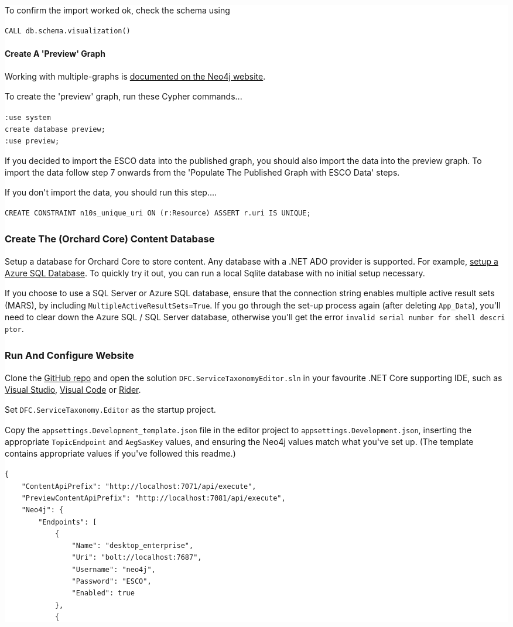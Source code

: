 ```
```
To confirm the import worked ok, check the schema using
```
CALL db.schema.visualization()
```

#### Create A 'Preview' Graph

Working with multiple-graphs is [documented on the Neo4j website](https://neo4j.com/developer/manage-multiple-databases/).

To create the 'preview' graph, run these Cypher commands...

```
:use system
create database preview;
:use preview;
```

If you decided to import the ESCO data into the published graph, you should also import the data into the preview graph. To import the data follow step 7 onwards from the 'Populate The Published Graph with ESCO Data' steps.

If you don't import the data, you should run this step....

```
CREATE CONSTRAINT n10s_unique_uri ON (r:Resource) ASSERT r.uri IS UNIQUE;
```

### Create The (Orchard Core) Content Database

Setup a database for Orchard Core to store content. Any database with a .NET ADO provider is supported. For example, [setup a Azure SQL Database](https://docs.microsoft.com/en-us/azure/sql-database/sql-database-single-database-get-started?tabs=azure-portal). To quickly try it out, you can run a local Sqlite database with no initial setup necessary.

If you choose to use a SQL Server or Azure SQL database, ensure that the connection string enables multiple active result sets (MARS), by including `MultipleActiveResultSets=True`. If you go through the set-up process again (after deleting `App_Data`), you'll need to clear down the Azure SQL / SQL Server database, otherwise you'll get the error `invalid serial number for shell descriptor`.

### Run And Configure Website

Clone the [GitHub repo](https://github.com/SkillsFundingAgency/dfc-servicetaxonomy-editor) and open the solution `DFC.ServiceTaxonomyEditor.sln` in your favourite .NET Core supporting IDE, such as [Visual Studio](https://visualstudio.microsoft.com/), [Visual Code](https://code.visualstudio.com/) or [Rider](https://www.jetbrains.com/rider/).

Set `DFC.ServiceTaxonomy.Editor` as the startup project.

Copy the `appsettings.Development_template.json` file in the editor project to `appsettings.Development.json`, inserting the appropriate `TopicEndpoint` and `AegSasKey` values, and ensuring the Neo4j values match what you've set up. (The template contains appropriate values if you've followed this readme.)

```
{
    "ContentApiPrefix": "http://localhost:7071/api/execute",
    "PreviewContentApiPrefix": "http://localhost:7081/api/execute",
    "Neo4j": {
        "Endpoints": [
            {
                "Name": "desktop_enterprise",
                "Uri": "bolt://localhost:7687",
                "Username": "neo4j",
                "Password": "ESCO",
                "Enabled": true
            },
            {
```